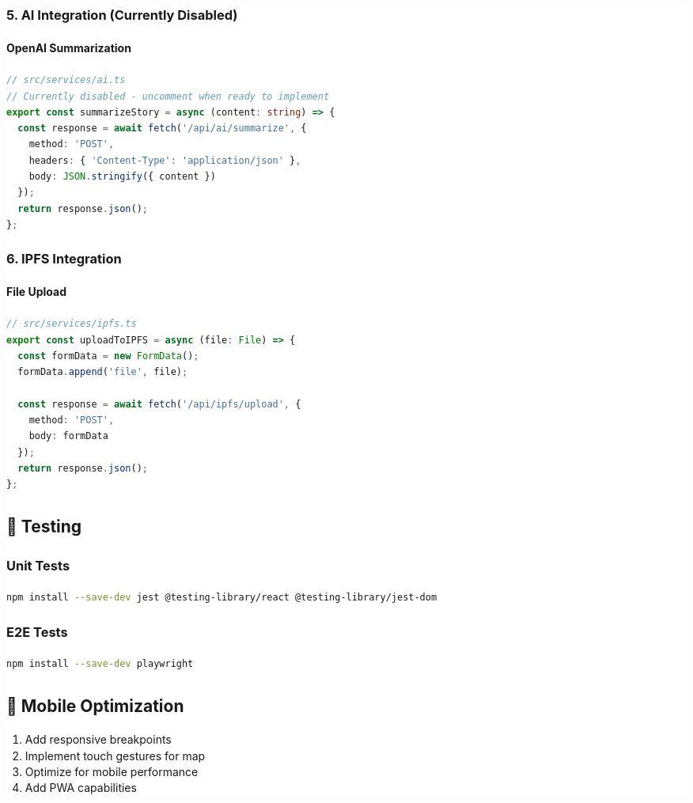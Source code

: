 ### 5. AI Integration (Currently Disabled)

#### OpenAI Summarization
```typescript
// src/services/ai.ts
// Currently disabled - uncomment when ready to implement
export const summarizeStory = async (content: string) => {
  const response = await fetch('/api/ai/summarize', {
    method: 'POST',
    headers: { 'Content-Type': 'application/json' },
    body: JSON.stringify({ content })
  });
  return response.json();
};
```

### 6. IPFS Integration

#### File Upload
```typescript
// src/services/ipfs.ts
export const uploadToIPFS = async (file: File) => {
  const formData = new FormData();
  formData.append('file', file);
  
  const response = await fetch('/api/ipfs/upload', {
    method: 'POST',
    body: formData
  });
  return response.json();
};
```

## 🧪 Testing

### Unit Tests
```bash
npm install --save-dev jest @testing-library/react @testing-library/jest-dom
```

### E2E Tests
```bash
npm install --save-dev playwright
```

## 📱 Mobile Optimization

1. Add responsive breakpoints
2. Implement touch gestures for map
3. Optimize for mobile performance
4. Add PWA capabilities
